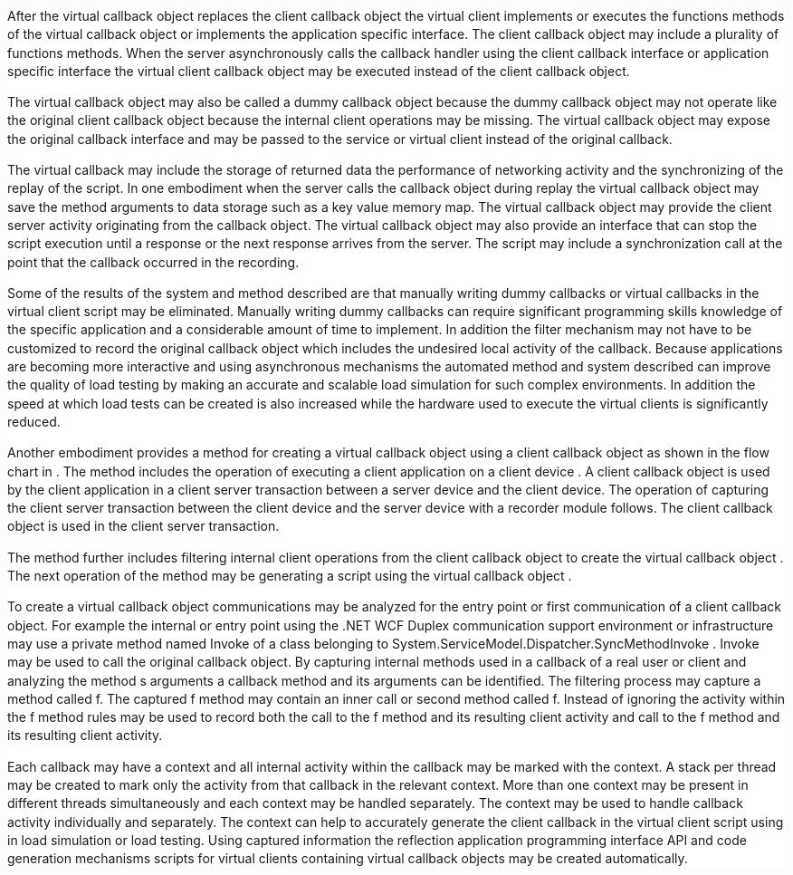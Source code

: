 After the virtual callback object replaces the client callback object the virtual client implements or executes the functions methods of the virtual callback object or implements the application specific interface. The client callback object may include a plurality of functions methods. When the server asynchronously calls the callback handler using the client callback interface or application specific interface the virtual client callback object may be executed instead of the client callback object.

The virtual callback object may also be called a dummy callback object because the dummy callback object may not operate like the original client callback object because the internal client operations may be missing. The virtual callback object may expose the original callback interface and may be passed to the service or virtual client instead of the original callback.

The virtual callback may include the storage of returned data the performance of networking activity and the synchronizing of the replay of the script. In one embodiment when the server calls the callback object during replay the virtual callback object may save the method arguments to data storage such as a key value memory map. The virtual callback object may provide the client server activity originating from the callback object. The virtual callback object may also provide an interface that can stop the script execution until a response or the next response arrives from the server. The script may include a synchronization call at the point that the callback occurred in the recording.

Some of the results of the system and method described are that manually writing dummy callbacks or virtual callbacks in the virtual client script may be eliminated. Manually writing dummy callbacks can require significant programming skills knowledge of the specific application and a considerable amount of time to implement. In addition the filter mechanism may not have to be customized to record the original callback object which includes the undesired local activity of the callback. Because applications are becoming more interactive and using asynchronous mechanisms the automated method and system described can improve the quality of load testing by making an accurate and scalable load simulation for such complex environments. In addition the speed at which load tests can be created is also increased while the hardware used to execute the virtual clients is significantly reduced.

Another embodiment provides a method for creating a virtual callback object using a client callback object as shown in the flow chart in . The method includes the operation of executing a client application on a client device . A client callback object is used by the client application in a client server transaction between a server device and the client device. The operation of capturing the client server transaction between the client device and the server device with a recorder module follows. The client callback object is used in the client server transaction.

The method further includes filtering internal client operations from the client callback object to create the virtual callback object . The next operation of the method may be generating a script using the virtual callback object .

To create a virtual callback object communications may be analyzed for the entry point or first communication of a client callback object. For example the internal or entry point using the .NET WCF Duplex communication support environment or infrastructure may use a private method named Invoke of a class belonging to System.ServiceModel.Dispatcher.SyncMethodInvoke . Invoke may be used to call the original callback object. By capturing internal methods used in a callback of a real user or client and analyzing the method s arguments a callback method and its arguments can be identified. The filtering process may capture a method called f. The captured f method may contain an inner call or second method called f. Instead of ignoring the activity within the f method rules may be used to record both the call to the f method and its resulting client activity and call to the f method and its resulting client activity.

Each callback may have a context and all internal activity within the callback may be marked with the context. A stack per thread may be created to mark only the activity from that callback in the relevant context. More than one context may be present in different threads simultaneously and each context may be handled separately. The context may be used to handle callback activity individually and separately. The context can help to accurately generate the client callback in the virtual client script using in load simulation or load testing. Using captured information the reflection application programming interface API and code generation mechanisms scripts for virtual clients containing virtual callback objects may be created automatically.
